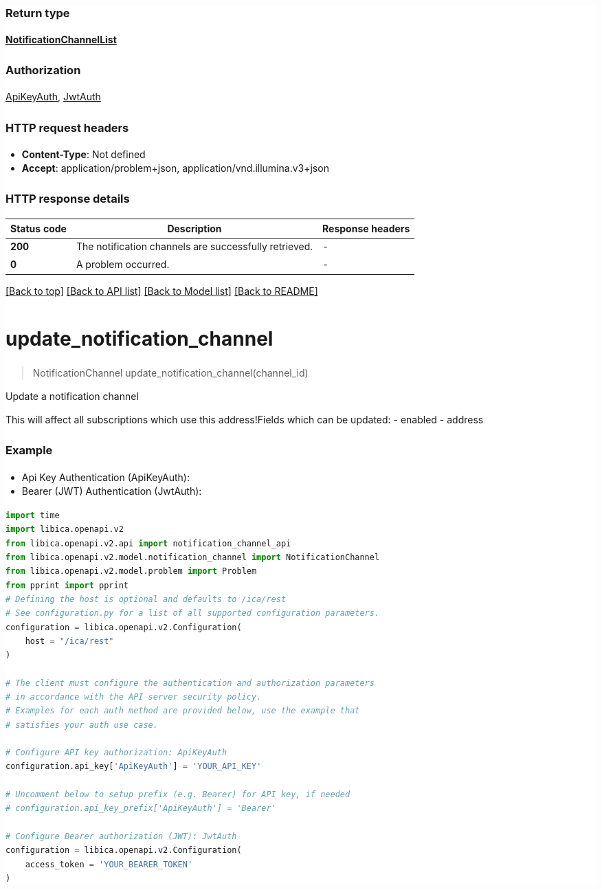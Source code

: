 ### Return type

[**NotificationChannelList**](NotificationChannelList.md)

### Authorization

[ApiKeyAuth](../README.md#ApiKeyAuth), [JwtAuth](../README.md#JwtAuth)

### HTTP request headers

 - **Content-Type**: Not defined
 - **Accept**: application/problem+json, application/vnd.illumina.v3+json


### HTTP response details

| Status code | Description | Response headers |
|-------------|-------------|------------------|
**200** | The notification channels are successfully retrieved. |  -  |
**0** | A problem occurred. |  -  |

[[Back to top]](#) [[Back to API list]](../README.md#documentation-for-api-endpoints) [[Back to Model list]](../README.md#documentation-for-models) [[Back to README]](../README.md)

# **update_notification_channel**
> NotificationChannel update_notification_channel(channel_id)

Update a notification channel

This will affect all subscriptions which use this address!Fields which can be updated:  - enabled  - address 

### Example

* Api Key Authentication (ApiKeyAuth):
* Bearer (JWT) Authentication (JwtAuth):

```python
import time
import libica.openapi.v2
from libica.openapi.v2.api import notification_channel_api
from libica.openapi.v2.model.notification_channel import NotificationChannel
from libica.openapi.v2.model.problem import Problem
from pprint import pprint
# Defining the host is optional and defaults to /ica/rest
# See configuration.py for a list of all supported configuration parameters.
configuration = libica.openapi.v2.Configuration(
    host = "/ica/rest"
)

# The client must configure the authentication and authorization parameters
# in accordance with the API server security policy.
# Examples for each auth method are provided below, use the example that
# satisfies your auth use case.

# Configure API key authorization: ApiKeyAuth
configuration.api_key['ApiKeyAuth'] = 'YOUR_API_KEY'

# Uncomment below to setup prefix (e.g. Bearer) for API key, if needed
# configuration.api_key_prefix['ApiKeyAuth'] = 'Bearer'

# Configure Bearer authorization (JWT): JwtAuth
configuration = libica.openapi.v2.Configuration(
    access_token = 'YOUR_BEARER_TOKEN'
)
```